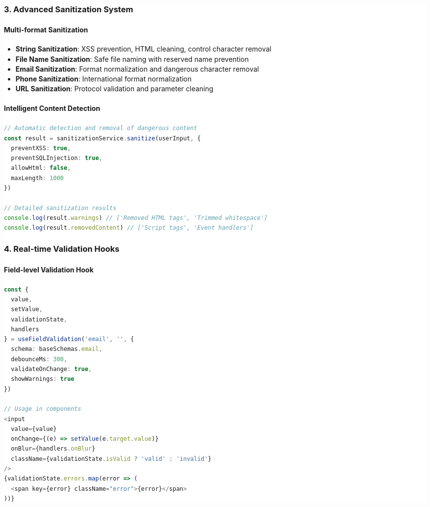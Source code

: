 ### **3. Advanced Sanitization System**

#### **Multi-format Sanitization**
- **String Sanitization**: XSS prevention, HTML cleaning, control character removal
- **File Name Sanitization**: Safe file naming with reserved name prevention
- **Email Sanitization**: Format normalization and dangerous character removal
- **Phone Sanitization**: International format normalization
- **URL Sanitization**: Protocol validation and parameter cleaning

#### **Intelligent Content Detection**
```typescript
// Automatic detection and removal of dangerous content
const result = sanitizationService.sanitize(userInput, {
  preventXSS: true,
  preventSQLInjection: true,
  allowHtml: false,
  maxLength: 1000
})

// Detailed sanitization results
console.log(result.warnings) // ['Removed HTML tags', 'Trimmed whitespace']
console.log(result.removedContent) // ['Script tags', 'Event handlers']
```

### **4. Real-time Validation Hooks**

#### **Field-level Validation Hook**
```typescript
const {
  value,
  setValue,
  validationState,
  handlers
} = useFieldValidation('email', '', {
  schema: baseSchemas.email,
  debounceMs: 300,
  validateOnChange: true,
  showWarnings: true
})

// Usage in components
<input
  value={value}
  onChange={(e) => setValue(e.target.value)}
  onBlur={handlers.onBlur}
  className={validationState.isValid ? 'valid' : 'invalid'}
/>
{validationState.errors.map(error => (
  <span key={error} className="error">{error}</span>
))}
```
